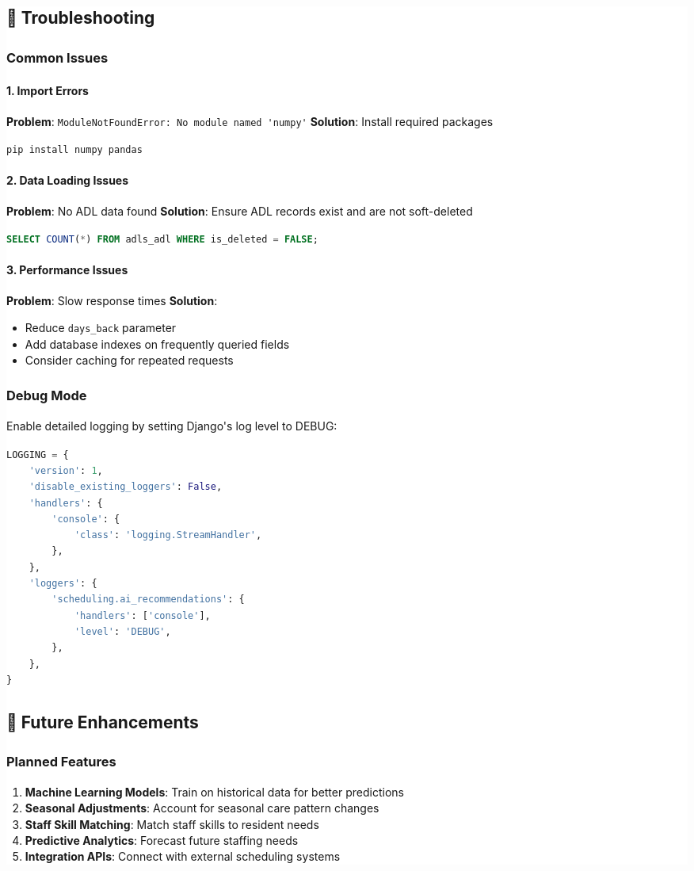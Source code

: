 ## 🚨 Troubleshooting

### Common Issues

#### 1. Import Errors
**Problem**: `ModuleNotFoundError: No module named 'numpy'`
**Solution**: Install required packages
```bash
pip install numpy pandas
```

#### 2. Data Loading Issues
**Problem**: No ADL data found
**Solution**: Ensure ADL records exist and are not soft-deleted
```sql
SELECT COUNT(*) FROM adls_adl WHERE is_deleted = FALSE;
```

#### 3. Performance Issues
**Problem**: Slow response times
**Solution**: 
- Reduce `days_back` parameter
- Add database indexes on frequently queried fields
- Consider caching for repeated requests

### Debug Mode
Enable detailed logging by setting Django's log level to DEBUG:
```python
LOGGING = {
    'version': 1,
    'disable_existing_loggers': False,
    'handlers': {
        'console': {
            'class': 'logging.StreamHandler',
        },
    },
    'loggers': {
        'scheduling.ai_recommendations': {
            'handlers': ['console'],
            'level': 'DEBUG',
        },
    },
}
```

## 🔮 Future Enhancements

### Planned Features
1. **Machine Learning Models**: Train on historical data for better predictions
2. **Seasonal Adjustments**: Account for seasonal care pattern changes
3. **Staff Skill Matching**: Match staff skills to resident needs
4. **Predictive Analytics**: Forecast future staffing needs
5. **Integration APIs**: Connect with external scheduling systems
